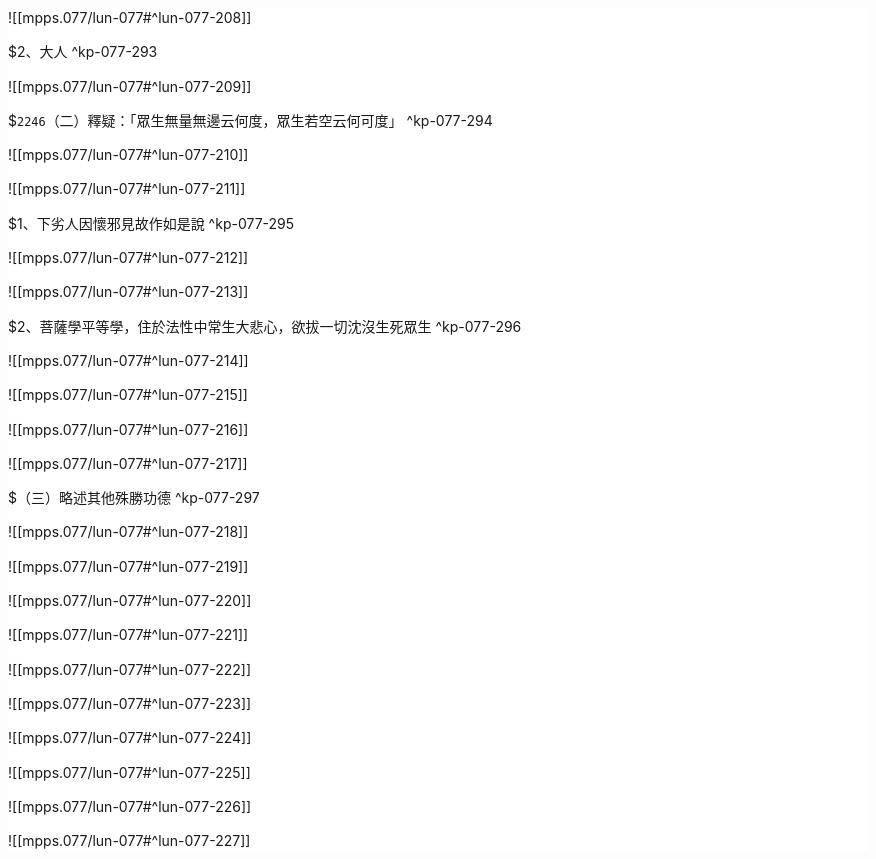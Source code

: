 ![[mpps.077/lun-077#^lun-077-208]]

 $2、大人 ^kp-077-293

![[mpps.077/lun-077#^lun-077-209]]

 $`2246`（二）釋疑：「眾生無量無邊云何度，眾生若空云何可度」 ^kp-077-294

![[mpps.077/lun-077#^lun-077-210]]

![[mpps.077/lun-077#^lun-077-211]]

 $1、下劣人因懷邪見故作如是說 ^kp-077-295

![[mpps.077/lun-077#^lun-077-212]]

![[mpps.077/lun-077#^lun-077-213]]

 $2、菩薩學平等學，住於法性中常生大悲心，欲拔一切沈沒生死眾生 ^kp-077-296

![[mpps.077/lun-077#^lun-077-214]]

![[mpps.077/lun-077#^lun-077-215]]

![[mpps.077/lun-077#^lun-077-216]]

![[mpps.077/lun-077#^lun-077-217]]

 $（三）略述其他殊勝功德 ^kp-077-297

![[mpps.077/lun-077#^lun-077-218]]

![[mpps.077/lun-077#^lun-077-219]]

![[mpps.077/lun-077#^lun-077-220]]

![[mpps.077/lun-077#^lun-077-221]]

![[mpps.077/lun-077#^lun-077-222]]

![[mpps.077/lun-077#^lun-077-223]]

![[mpps.077/lun-077#^lun-077-224]]

![[mpps.077/lun-077#^lun-077-225]]

![[mpps.077/lun-077#^lun-077-226]]

![[mpps.077/lun-077#^lun-077-227]]

